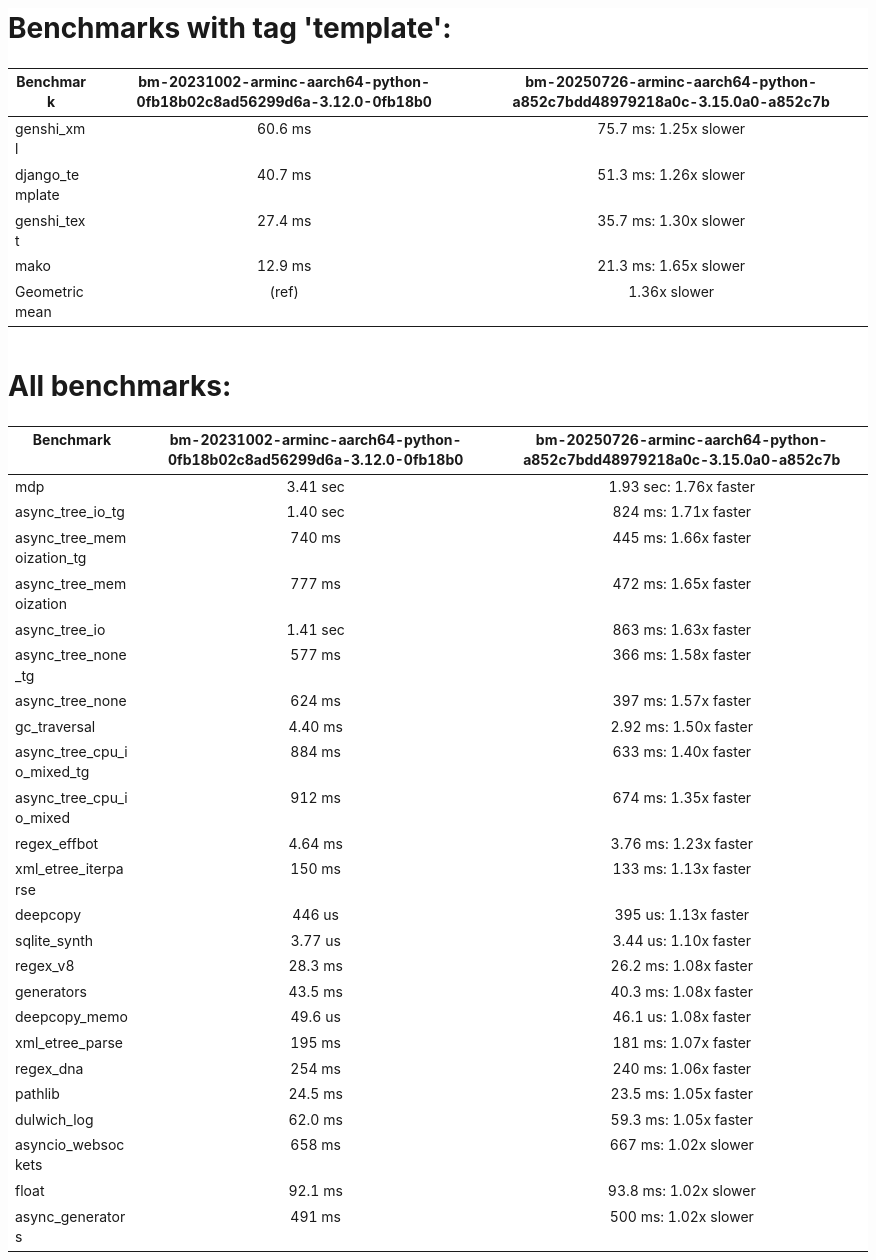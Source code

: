 Benchmarks with tag 'template':
===============================

| Benchmark       | bm-20231002-arminc-aarch64-python-0fb18b02c8ad56299d6a-3.12.0-0fb18b0 | bm-20250726-arminc-aarch64-python-a852c7bdd48979218a0c-3.15.0a0-a852c7b |
|-----------------|:---------------------------------------------------------------------:|:-----------------------------------------------------------------------:|
| genshi_xml      | 60.6 ms                                                               | 75.7 ms: 1.25x slower                                                   |
| django_template | 40.7 ms                                                               | 51.3 ms: 1.26x slower                                                   |
| genshi_text     | 27.4 ms                                                               | 35.7 ms: 1.30x slower                                                   |
| mako            | 12.9 ms                                                               | 21.3 ms: 1.65x slower                                                   |
| Geometric mean  | (ref)                                                                 | 1.36x slower                                                            |

All benchmarks:
===============

| Benchmark                  | bm-20231002-arminc-aarch64-python-0fb18b02c8ad56299d6a-3.12.0-0fb18b0 | bm-20250726-arminc-aarch64-python-a852c7bdd48979218a0c-3.15.0a0-a852c7b |
|----------------------------|:---------------------------------------------------------------------:|:-----------------------------------------------------------------------:|
| mdp                        | 3.41 sec                                                              | 1.93 sec: 1.76x faster                                                  |
| async_tree_io_tg           | 1.40 sec                                                              | 824 ms: 1.71x faster                                                    |
| async_tree_memoization_tg  | 740 ms                                                                | 445 ms: 1.66x faster                                                    |
| async_tree_memoization     | 777 ms                                                                | 472 ms: 1.65x faster                                                    |
| async_tree_io              | 1.41 sec                                                              | 863 ms: 1.63x faster                                                    |
| async_tree_none_tg         | 577 ms                                                                | 366 ms: 1.58x faster                                                    |
| async_tree_none            | 624 ms                                                                | 397 ms: 1.57x faster                                                    |
| gc_traversal               | 4.40 ms                                                               | 2.92 ms: 1.50x faster                                                   |
| async_tree_cpu_io_mixed_tg | 884 ms                                                                | 633 ms: 1.40x faster                                                    |
| async_tree_cpu_io_mixed    | 912 ms                                                                | 674 ms: 1.35x faster                                                    |
| regex_effbot               | 4.64 ms                                                               | 3.76 ms: 1.23x faster                                                   |
| xml_etree_iterparse        | 150 ms                                                                | 133 ms: 1.13x faster                                                    |
| deepcopy                   | 446 us                                                                | 395 us: 1.13x faster                                                    |
| sqlite_synth               | 3.77 us                                                               | 3.44 us: 1.10x faster                                                   |
| regex_v8                   | 28.3 ms                                                               | 26.2 ms: 1.08x faster                                                   |
| generators                 | 43.5 ms                                                               | 40.3 ms: 1.08x faster                                                   |
| deepcopy_memo              | 49.6 us                                                               | 46.1 us: 1.08x faster                                                   |
| xml_etree_parse            | 195 ms                                                                | 181 ms: 1.07x faster                                                    |
| regex_dna                  | 254 ms                                                                | 240 ms: 1.06x faster                                                    |
| pathlib                    | 24.5 ms                                                               | 23.5 ms: 1.05x faster                                                   |
| dulwich_log                | 62.0 ms                                                               | 59.3 ms: 1.05x faster                                                   |
| asyncio_websockets         | 658 ms                                                                | 667 ms: 1.02x slower                                                    |
| float                      | 92.1 ms                                                               | 93.8 ms: 1.02x slower                                                   |
| async_generators           | 491 ms                                                                | 500 ms: 1.02x slower                                                    |